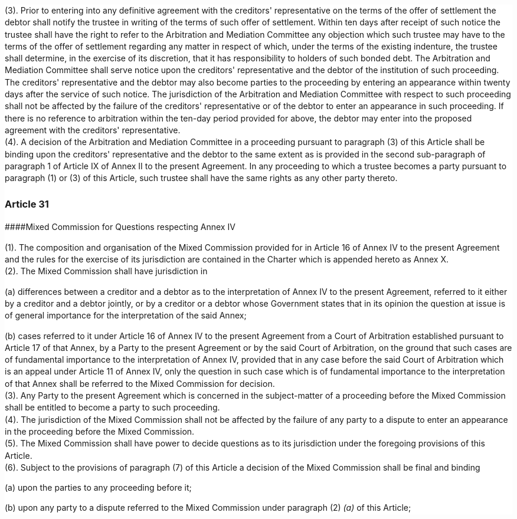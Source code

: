 (3).  Prior to entering into any definitive agreement with the creditors' representative on the terms of the offer of settlement the debtor shall notify the trustee in writing of the terms of such offer of settlement. Within ten days after receipt of such notice the trustee shall have the right to refer to the Arbitration and Mediation Committee any objection which such trustee may have to the terms of the offer of settlement regarding any matter in respect of which, under the terms of the existing indenture, the trustee shall determine, in the exercise of its discretion, that it has responsibility to holders of such bonded debt. The Arbitration and Mediation Committee shall serve notice upon the creditors' representative and the debtor of the institution of such proceeding. The creditors' representative and the debtor may also become parties to the proceeding by entering an appearance within twenty days after the service of such notice. The jurisdiction of the Arbitration and Mediation Committee with respect to such proceeding shall not be affected by the failure of the creditors' representative or of the debtor to enter an appearance in such proceeding. If there is no reference to arbitration within the ten-day period provided for above, the debtor may enter into the proposed agreement with the creditors' representative.   
(4).  A decision of the Arbitration and Mediation Committee in a proceeding pursuant to paragraph (3) of this Article shall be binding upon the creditors' representative and the debtor to the same extent as is provided in the second sub-paragraph of paragraph 1 of Article IX of Annex II to the present Agreement. In any proceeding to which a trustee becomes a party pursuant to paragraph (1) or (3) of this Article, such trustee shall have the same rights as any other party thereto.  

### Article  31  

####Mixed Commission for Questions respecting Annex IV

(1).  The composition and organisation of the Mixed Commission provided for in Article 16 of Annex IV to the present Agreement and the rules for the exercise of its jurisdiction are contained in the Charter which is appended hereto as Annex X.   
(2).  The Mixed Commission shall have jurisdiction in 

(a) differences between a creditor and a debtor as to the interpretation of Annex IV to the present Agreement, referred to it either by a creditor and a debtor jointly, or by a creditor or a debtor whose Government states that in its opinion the question at issue is of general importance for the interpretation of the said Annex;  

(b) cases referred to it under Article 16 of Annex IV to the present Agreement from a Court of Arbitration established pursuant to Article 17 of that Annex, by a Party to the present Agreement or by the said Court of Arbitration, on the ground that such cases are of fundamental importance to the interpretation of Annex IV, provided that in any case before the said Court of Arbitration which is an appeal under Article 11 of Annex IV, only the question in such case which is of fundamental importance to the interpretation of that Annex shall be referred to the Mixed Commission for decision.     
(3).  Any Party to the present Agreement which is concerned in the subject-matter of a proceeding before the Mixed Commission shall be entitled to become a party to such proceeding.   
(4).  The jurisdiction of the Mixed Commission shall not be affected by the failure of any party to a dispute to enter an appearance in the proceeding before the Mixed Commission.   
(5).  The Mixed Commission shall have power to decide questions as to its jurisdiction under the foregoing provisions of this Article.   
(6).  Subject to the provisions of paragraph (7) of this Article a decision of the Mixed Commission shall be final and binding 

(a) upon the parties to any proceeding before it;  

(b) upon any party to a dispute referred to the Mixed Commission under paragraph (2) *(a)* of this Article;  
